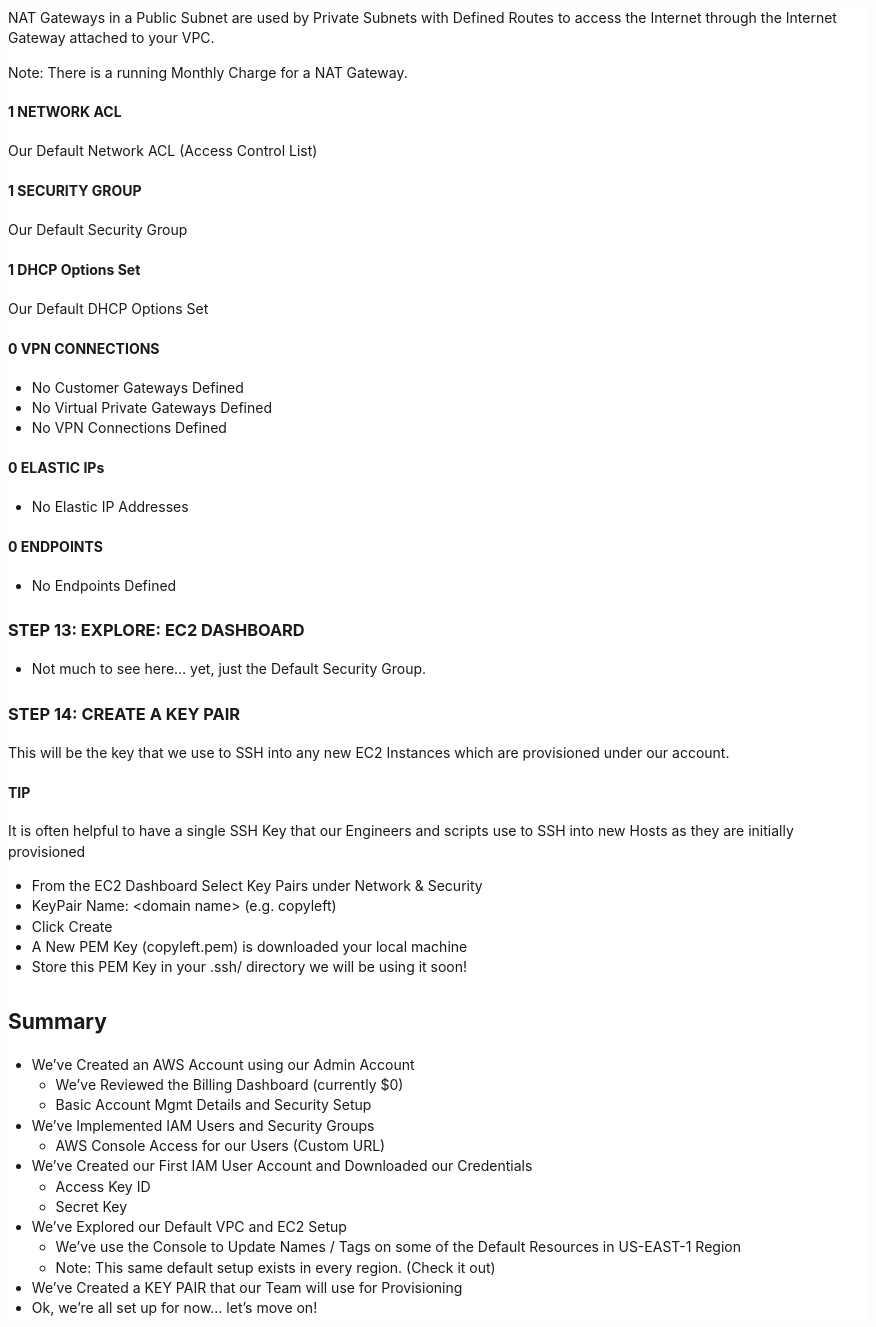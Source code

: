 NAT Gateways in a Public Subnet are used by Private Subnets with Defined Routes to access the Internet through the Internet Gateway attached to your VPC.

Note: There is a running Monthly Charge for a NAT Gateway.

#### 1 NETWORK ACL
Our Default Network ACL (Access Control List)


#### 1 SECURITY GROUP
Our Default Security Group

#### 1 DHCP Options Set
Our Default DHCP Options Set


#### 0 VPN CONNECTIONS
- No Customer Gateways Defined
- No Virtual Private Gateways Defined
- No VPN Connections Defined

#### 0 ELASTIC IPs
- No Elastic IP Addresses

#### 0 ENDPOINTS
- No Endpoints Defined

### STEP 13: EXPLORE: EC2 DASHBOARD
- Not much to see here… yet, just the Default Security Group.


### STEP 14: CREATE A KEY PAIR
This will be the key that we use to SSH into any new EC2 Instances which are provisioned under our account.  

#### TIP
It is often helpful to have a single SSH Key that our Engineers and scripts use to SSH into new Hosts as they are initially provisioned

- From the EC2 Dashboard Select Key Pairs under Network & Security
- KeyPair Name: &lt;domain name&gt; (e.g. copyleft)
- Click Create
- A New PEM Key (copyleft.pem) is downloaded your local machine
- Store this PEM Key in your .ssh/ directory we will be using it soon!


## Summary
- We’ve Created an AWS Account using our Admin Account
     - We’ve Reviewed the Billing Dashboard (currently $0)
     - Basic Account Mgmt Details and Security Setup
- We’ve Implemented IAM Users and Security Groups
     - AWS Console Access for our Users (Custom URL)
- We’ve Created our First IAM User Account and Downloaded our Credentials
     - Access Key ID
     - Secret Key
- We’ve Explored our Default VPC and EC2 Setup
     - We’ve use the Console to Update Names / Tags on some of the Default Resources in US-EAST-1 Region
     - Note: This same default setup exists in every region.  (Check it out)
- We’ve Created a KEY PAIR that our Team will use for Provisioning
- Ok, we’re all set up for now… let’s move on!
